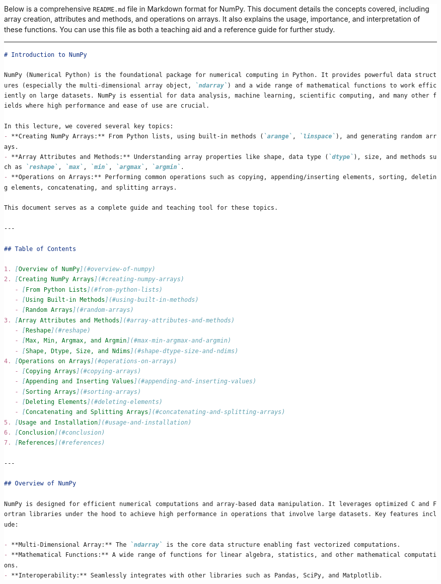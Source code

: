 Below is a comprehensive `README.md` file in Markdown format for NumPy. This document details the concepts covered, including array creation, attributes and methods, and operations on arrays. It also explains the usage, importance, and interpretation of these functions. You can use this file as both a teaching aid and a reference guide for further study.

---

```markdown
# Introduction to NumPy

NumPy (Numerical Python) is the foundational package for numerical computing in Python. It provides powerful data structures (especially the multi-dimensional array object, `ndarray`) and a wide range of mathematical functions to work efficiently on large datasets. NumPy is essential for data analysis, machine learning, scientific computing, and many other fields where high performance and ease of use are crucial.

In this lecture, we covered several key topics:
- **Creating NumPy Arrays:** From Python lists, using built-in methods (`arange`, `linspace`), and generating random arrays.
- **Array Attributes and Methods:** Understanding array properties like shape, data type (`dtype`), size, and methods such as `reshape`, `max`, `min`, `argmax`, `argmin`.
- **Operations on Arrays:** Performing common operations such as copying, appending/inserting elements, sorting, deleting elements, concatenating, and splitting arrays.

This document serves as a complete guide and teaching tool for these topics.

---

## Table of Contents

1. [Overview of NumPy](#overview-of-numpy)
2. [Creating NumPy Arrays](#creating-numpy-arrays)
   - [From Python Lists](#from-python-lists)
   - [Using Built-in Methods](#using-built-in-methods)
   - [Random Arrays](#random-arrays)
3. [Array Attributes and Methods](#array-attributes-and-methods)
   - [Reshape](#reshape)
   - [Max, Min, Argmax, and Argmin](#max-min-argmax-and-argmin)
   - [Shape, Dtype, Size, and Ndims](#shape-dtype-size-and-ndims)
4. [Operations on Arrays](#operations-on-arrays)
   - [Copying Arrays](#copying-arrays)
   - [Appending and Inserting Values](#appending-and-inserting-values)
   - [Sorting Arrays](#sorting-arrays)
   - [Deleting Elements](#deleting-elements)
   - [Concatenating and Splitting Arrays](#concatenating-and-splitting-arrays)
5. [Usage and Installation](#usage-and-installation)
6. [Conclusion](#conclusion)
7. [References](#references)

---

## Overview of NumPy

NumPy is designed for efficient numerical computations and array-based data manipulation. It leverages optimized C and Fortran libraries under the hood to achieve high performance in operations that involve large datasets. Key features include:

- **Multi-Dimensional Array:** The `ndarray` is the core data structure enabling fast vectorized computations.
- **Mathematical Functions:** A wide range of functions for linear algebra, statistics, and other mathematical computations.
- **Interoperability:** Seamlessly integrates with other libraries such as Pandas, SciPy, and Matplotlib.

```
